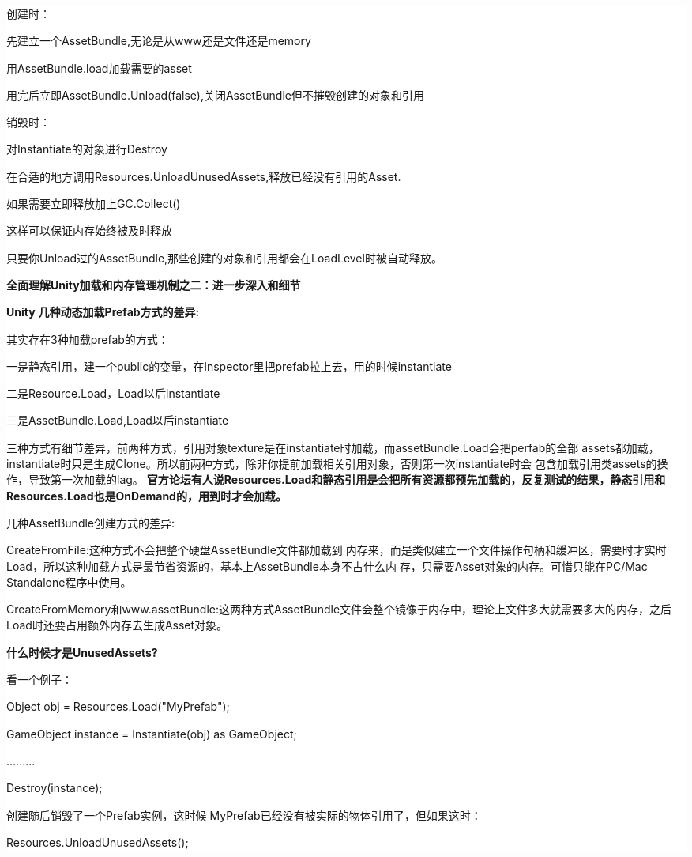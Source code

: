 创建时：

先建立一个AssetBundle,无论是从www还是文件还是memory

用AssetBundle.load加载需要的asset

用完后立即AssetBundle.Unload(false),关闭AssetBundle但不摧毁创建的对象和引用

销毁时：

对Instantiate的对象进行Destroy

在合适的地方调用Resources.UnloadUnusedAssets,释放已经没有引用的Asset.

如果需要立即释放加上GC.Collect()

这样可以保证内存始终被及时释放

只要你Unload过的AssetBundle,那些创建的对象和引用都会在LoadLevel时被自动释放。

  


 **全面理解Unity加载和内存管理机制之二：进一步深入和细节**

 **Unity** **几种动态加载Prefab方式的差异:**

其实存在3种加载prefab的方式：

一是静态引用，建一个public的变量，在Inspector里把prefab拉上去，用的时候instantiate

二是Resource.Load，Load以后instantiate

三是AssetBundle.Load,Load以后instantiate

三种方式有细节差异，前两种方式，引用对象texture是在instantiate时加载，而assetBundle.Load会把perfab的全部 assets都加载，instantiate时只是生成Clone。所以前两种方式，除非你提前加载相关引用对象，否则第一次instantiate时会 包含加载引用类assets的操作，导致第一次加载的lag。 **官方论坛有人说Resources.Load和静态引用是会把所有资源都预先加载的，反复测试的结果，静态引用和Resources.Load也是OnDemand的，用到时才会加载。**

几种AssetBundle创建方式的差异:

CreateFromFile:这种方式不会把整个硬盘AssetBundle文件都加载到 内存来，而是类似建立一个文件操作句柄和缓冲区，需要时才实时Load，所以这种加载方式是最节省资源的，基本上AssetBundle本身不占什么内 存，只需要Asset对象的内存。可惜只能在PC/Mac Standalone程序中使用。

CreateFromMemory和www.assetBundle:这两种方式AssetBundle文件会整个镜像于内存中，理论上文件多大就需要多大的内存，之后Load时还要占用额外内存去生成Asset对象。

  


 **什么时候才是UnusedAssets?**

看一个例子：

Object obj = Resources.Load("MyPrefab");

GameObject instance = Instantiate(obj) as GameObject;

.........

Destroy(instance);

创建随后销毁了一个Prefab实例，这时候 MyPrefab已经没有被实际的物体引用了，但如果这时：

Resources.UnloadUnusedAssets();
